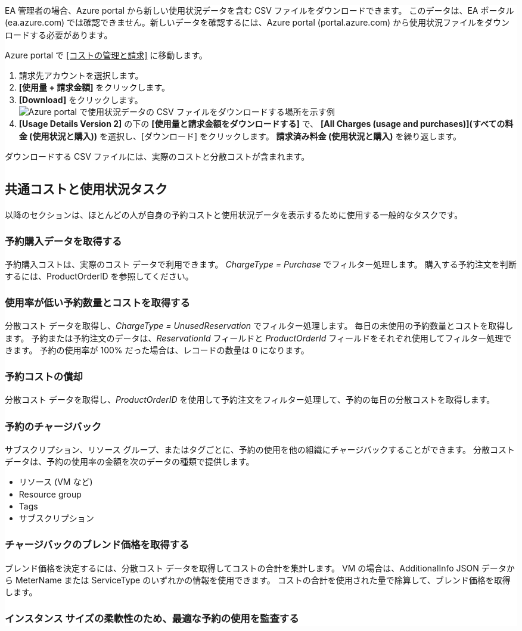 EA 管理者の場合、Azure portal から新しい使用状況データを含む CSV ファイルをダウンロードできます。 このデータは、EA ポータル (ea.azure.com) では確認できません。新しいデータを確認するには、Azure portal (portal.azure.com) から使用状況ファイルをダウンロードする必要があります。

Azure portal で [[コストの管理と請求]](https://portal.azure.com/#blade/Microsoft_Azure_Billing/ModernBillingMenuBlade/BillingAccounts) に移動します。

1. 請求先アカウントを選択します。
2. **[使用量 + 請求金額]** をクリックします。
3. **[Download]** をクリックします。  
![Azure portal で使用状況データの CSV ファイルをダウンロードする場所を示す例](./media/billing-understand-reserved-instance-usage-ea/portal-download-csv.png)
4. **[Usage Details Version 2]** の下の **[使用量と請求金額をダウンロードする]** で、 **[All Charges (usage and purchases)]\(すべての料金 (使用状況と購入)\)** を選択し、[ダウンロード] をクリックします。 **請求済み料金 (使用状況と購入)** を繰り返します。

ダウンロードする CSV ファイルには、実際のコストと分散コストが含まれます。

## <a name="common-cost-and-usage-tasks"></a>共通コストと使用状況タスク

以降のセクションは、ほとんどの人が自身の予約コストと使用状況データを表示するために使用する一般的なタスクです。

### <a name="get-reservation-purchase-costs"></a>予約購入データを取得する

予約購入コストは、実際のコスト データで利用できます。 _ChargeType = Purchase_ でフィルター処理します。 購入する予約注文を判断するには、ProductOrderID を参照してください。

### <a name="get-underutilized-reservation-quantity-and-costs"></a>使用率が低い予約数量とコストを取得する

分散コスト データを取得し、_ChargeType_ _= UnusedReservation_ でフィルター処理します。 毎日の未使用の予約数量とコストを取得します。 予約または予約注文のデータは、_ReservationId_ フィールドと _ProductOrderId_ フィールドをそれぞれ使用してフィルター処理できます。 予約の使用率が 100% だった場合は、レコードの数量は 0 になります。

### <a name="amortize-reservation-costs"></a>予約コストの償却

分散コスト データを取得し、_ProductOrderID_ を使用して予約注文をフィルター処理して、予約の毎日の分散コストを取得します。

### <a name="chargeback-for-a-reservation"></a>予約のチャージバック

サブスクリプション、リソース グループ、またはタグごとに、予約の使用を他の組織にチャージバックすることができます。 分散コスト データは、予約の使用率の金額を次のデータの種類で提供します。

- リソース (VM など)
- Resource group
- Tags
- サブスクリプション

### <a name="get-the-blended-rate-for-chargeback"></a>チャージバックのブレンド価格を取得する

ブレンド価格を決定するには、分散コスト データを取得してコストの合計を集計します。 VM の場合は、AdditionalInfo JSON データから MeterName または ServiceType のいずれかの情報を使用できます。 コストの合計を使用された量で除算して、ブレンド価格を取得します。

### <a name="audit-optimum-reservation-use-for-instance-size-flexibility"></a>インスタンス サイズの柔軟性のため、最適な予約の使用を監査する
